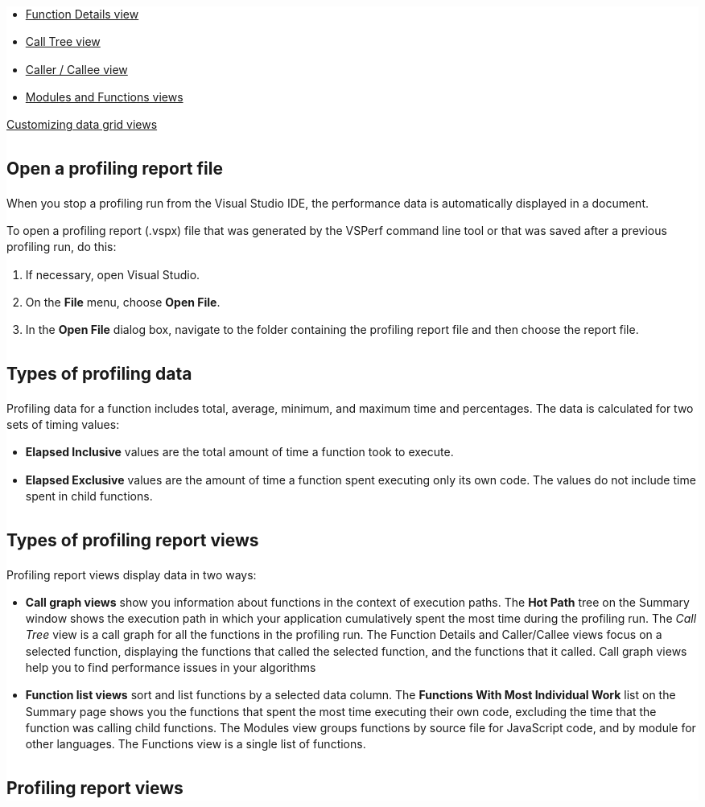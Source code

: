 -   [Function Details view](#BKMK_Function_Details_view)  
  
-   [Call Tree view](#BKMK_Call_Tree_view)  
  
-   [Caller / Callee view](#BKMK_Caller___Callee_view)  
  
-   [Modules and Functions views](#BKMK_Modules_and_Functions_views)  
  
 [Customizing data grid views](#BKMK_Customizing_data_grid_views)  
  
##  <a name="BKMK_Open_a_profilng_report_file"></a> Open a profiling report file  
 When you stop a profiling run from the Visual Studio IDE, the performance data is automatically displayed in a document.  
  
 To open a profiling report (.vspx) file that was generated by the VSPerf command line tool or that was saved after a previous profiling run, do this:  
  
1.  If necessary, open Visual Studio.  
  
2.  On the **File** menu, choose **Open File**.  
  
3.  In the **Open File** dialog box, navigate to the folder containing the profiling report file and then choose the report file.  
  
##  <a name="BKMK_Types_of_profiling_data"></a> Types of profiling data  
 Profiling data for a function includes total, average, minimum, and maximum time and percentages. The data is calculated for two sets of timing values:  
  
-   **Elapsed Inclusive** values are the total amount of time a function took to execute.  
  
-   **Elapsed Exclusive** values are the amount of time a function spent executing only its own code. The values do not include time spent in child functions.  
  
##  <a name="BKMK_Types_of_profiling_report_views"></a> Types of profiling report views  
 Profiling report views display data in two ways:  
  
-   **Call graph views** show you information about functions in the context of execution paths. The **Hot Path** tree on the Summary window shows the execution path in which your application cumulatively spent the most time during the profiling run. The *Call Tree* view is a call graph for all the functions in the profiling run. The Function Details and Caller/Callee views focus on a selected function, displaying the functions that called the selected function, and the functions that it called. Call graph views help you to find performance issues in your algorithms  
  
-   **Function list views** sort and list functions by a selected data column. The **Functions With Most Individual Work** list on the Summary page shows you the functions that spent the most time executing their own code, excluding the time that the function was calling child functions. The Modules view groups functions by source file for JavaScript code, and by module for other languages. The Functions view is a single list of functions.  
  
##  <a name="BKMK_Profiling_report_views"></a> Profiling report views  
  